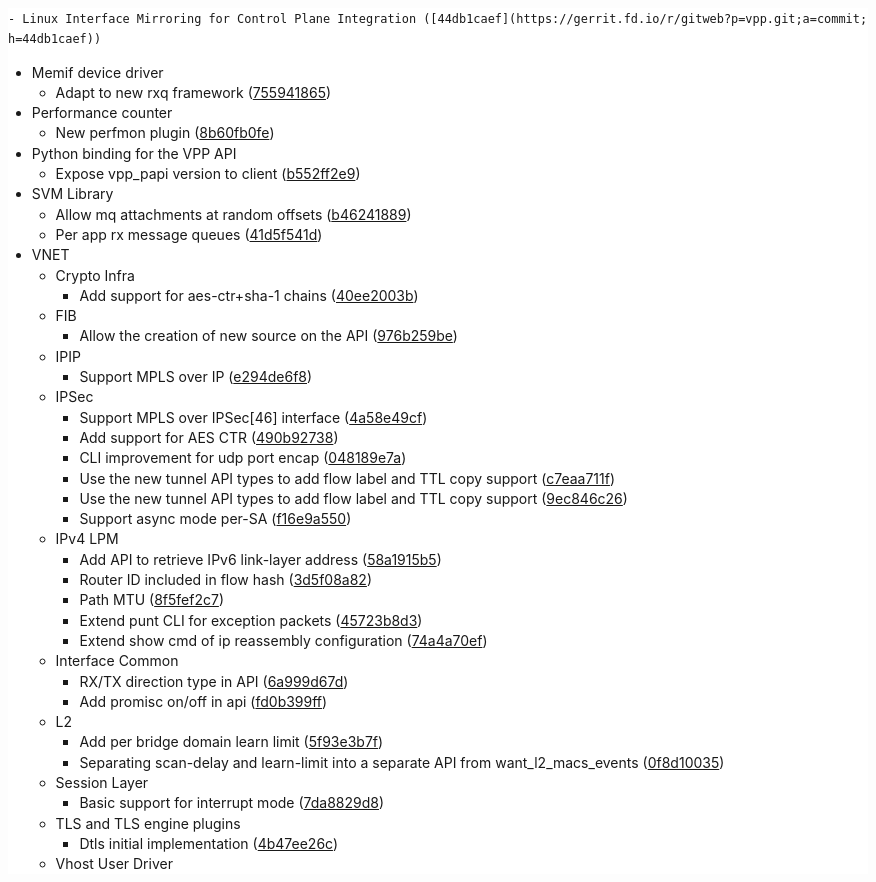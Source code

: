     - Linux Interface Mirroring for Control Plane Integration ([44db1caef](https://gerrit.fd.io/r/gitweb?p=vpp.git;a=commit;h=44db1caef))
  - Memif device driver
    - Adapt to new rxq framework ([755941865](https://gerrit.fd.io/r/gitweb?p=vpp.git;a=commit;h=755941865))
  - Performance counter
    - New perfmon plugin ([8b60fb0fe](https://gerrit.fd.io/r/gitweb?p=vpp.git;a=commit;h=8b60fb0fe))
- Python binding for the VPP API
  - Expose vpp\_papi version to client ([b552ff2e9](https://gerrit.fd.io/r/gitweb?p=vpp.git;a=commit;h=b552ff2e9))
- SVM Library
  - Allow mq attachments at random offsets ([b46241889](https://gerrit.fd.io/r/gitweb?p=vpp.git;a=commit;h=b46241889))
  - Per app rx message queues ([41d5f541d](https://gerrit.fd.io/r/gitweb?p=vpp.git;a=commit;h=41d5f541d))
- VNET
  - Crypto Infra
    - Add support for aes-ctr+sha-1 chains ([40ee2003b](https://gerrit.fd.io/r/gitweb?p=vpp.git;a=commit;h=40ee2003b))
  - FIB
    - Allow the creation of new source on the API ([976b259be](https://gerrit.fd.io/r/gitweb?p=vpp.git;a=commit;h=976b259be))
  - IPIP
    - Support MPLS over IP ([e294de6f8](https://gerrit.fd.io/r/gitweb?p=vpp.git;a=commit;h=e294de6f8))
  - IPSec
    - Support MPLS over IPSec[46] interface ([4a58e49cf](https://gerrit.fd.io/r/gitweb?p=vpp.git;a=commit;h=4a58e49cf))
    - Add support for AES CTR ([490b92738](https://gerrit.fd.io/r/gitweb?p=vpp.git;a=commit;h=490b92738))
    - CLI improvement for udp port encap ([048189e7a](https://gerrit.fd.io/r/gitweb?p=vpp.git;a=commit;h=048189e7a))
    - Use the new tunnel API types to add flow label and TTL copy support ([c7eaa711f](https://gerrit.fd.io/r/gitweb?p=vpp.git;a=commit;h=c7eaa711f))
    - Use the new tunnel API types to add flow label and TTL copy support ([9ec846c26](https://gerrit.fd.io/r/gitweb?p=vpp.git;a=commit;h=9ec846c26))
    - Support async mode per-SA ([f16e9a550](https://gerrit.fd.io/r/gitweb?p=vpp.git;a=commit;h=f16e9a550))
  - IPv4 LPM
    - Add API to retrieve IPv6 link-layer address ([58a1915b5](https://gerrit.fd.io/r/gitweb?p=vpp.git;a=commit;h=58a1915b5))
    - Router ID included in flow hash ([3d5f08a82](https://gerrit.fd.io/r/gitweb?p=vpp.git;a=commit;h=3d5f08a82))
    - Path MTU ([8f5fef2c7](https://gerrit.fd.io/r/gitweb?p=vpp.git;a=commit;h=8f5fef2c7))
    - Extend punt CLI for exception packets ([45723b8d3](https://gerrit.fd.io/r/gitweb?p=vpp.git;a=commit;h=45723b8d3))
    - Extend show cmd of ip reassembly configuration ([74a4a70ef](https://gerrit.fd.io/r/gitweb?p=vpp.git;a=commit;h=74a4a70ef))
  - Interface Common
    - RX/TX direction type in API ([6a999d67d](https://gerrit.fd.io/r/gitweb?p=vpp.git;a=commit;h=6a999d67d))
    - Add promisc on/off in api ([fd0b399ff](https://gerrit.fd.io/r/gitweb?p=vpp.git;a=commit;h=fd0b399ff))
  - L2
    - Add per bridge domain learn limit ([5f93e3b7f](https://gerrit.fd.io/r/gitweb?p=vpp.git;a=commit;h=5f93e3b7f))
    - Separating scan-delay and learn-limit into a separate API from want\_l2\_macs\_events ([0f8d10035](https://gerrit.fd.io/r/gitweb?p=vpp.git;a=commit;h=0f8d10035))
  - Session Layer
    - Basic support for interrupt mode ([7da8829d8](https://gerrit.fd.io/r/gitweb?p=vpp.git;a=commit;h=7da8829d8))
  - TLS and TLS engine plugins
    - Dtls initial implementation ([4b47ee26c](https://gerrit.fd.io/r/gitweb?p=vpp.git;a=commit;h=4b47ee26c))
  - Vhost User Driver
